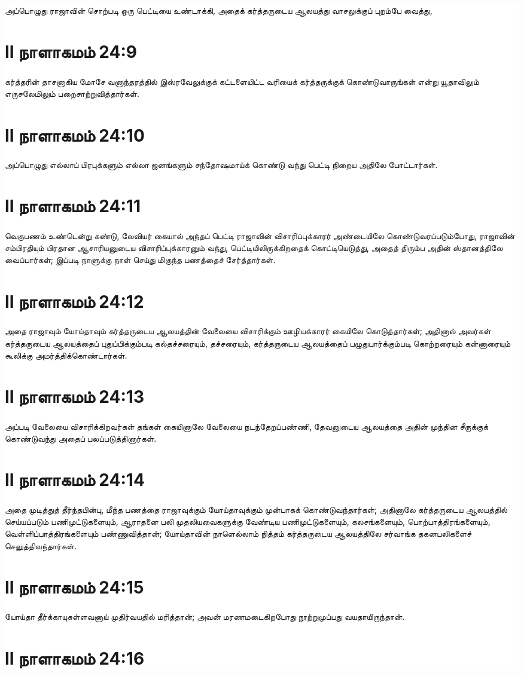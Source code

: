 அப்பொழுது ராஜாவின் சொற்படி ஒரு பெட்டியை உண்டாக்கி, அதைக் கர்த்தருடைய ஆலயத்து வாசலுக்குப் புறம்பே வைத்து,

# II நாளாகமம் 24:9

கர்த்தரின் தாசனாகிய மோசே வனாந்தரத்தில் இஸ்ரவேலுக்குக் கட்டளையிட்ட வரியைக் கர்த்தருக்குக் கொண்டுவாருங்கள் என்று யூதாவிலும் எருசலேமிலும் பறைசாற்றுவித்தார்கள்.

# II நாளாகமம் 24:10

அப்பொழுது எல்லாப் பிரபுக்களும் எல்லா ஜனங்களும் சந்தோஷமாய்க் கொண்டு வந்து பெட்டி நிறைய அதிலே போட்டார்கள்.

# II நாளாகமம் 24:11

வெகுபணம் உண்டென்று கண்டு, லேவியர் கையால் அந்தப் பெட்டி ராஜாவின் விசாரிப்புக்காரர் அண்டையிலே கொண்டுவரப்படும்போது, ராஜாவின் சம்பிரதியும் பிரதான ஆசாரியனுடைய விசாரிப்புக்காரனும் வந்து, பெட்டியிலிருக்கிறதைக் கொட்டியெடுத்து, அதைத் திரும்ப அதின் ஸ்தானத்திலே வைப்பார்கள்; இப்படி நாளுக்கு நாள் செய்து மிகுந்த பணத்தைச் சேர்த்தார்கள்.

# II நாளாகமம் 24:12

அதை ராஜாவும் யோய்தாவும் கர்த்தருடைய ஆலயத்தின் வேலையை விசாரிக்கும் ஊழியக்காரர் கையிலே கொடுத்தார்கள்; அதினால் அவர்கள் கர்த்தருடைய ஆலயத்தைப் புதுப்பிக்கும்படி கல்தச்சரையும், தச்சரையும், கர்த்தருடைய ஆலயத்தைப் பழுதுபார்க்கும்படி கொற்றரையும் கன்னாரையும் கூலிக்கு அமர்த்திக்கொண்டார்கள்.

# II நாளாகமம் 24:13

அப்படி வேலையை விசாரிக்கிறவர்கள் தங்கள் கையினாலே வேலையை நடந்தேறப்பண்ணி, தேவனுடைய ஆலயத்தை அதின் முந்தின சீருக்குக் கொண்டுவந்து அதைப் பலப்படுத்தினார்கள்.

# II நாளாகமம் 24:14

அதை முடித்துத் தீர்ந்தபின்பு, மீந்த பணத்தை ராஜாவுக்கும் யோய்தாவுக்கும் முன்பாகக் கொண்டுவந்தார்கள்; அதினாலே கர்த்தருடைய ஆலயத்தில் செய்யப்படும் பணிமுட்டுகளையும், ஆராதனை பலி முதலியவைகளுக்கு வேண்டிய பணிமுட்டுகளையும், கலசங்களையும், பொற்பாத்திரங்களையும், வெள்ளிப்பாத்திரங்களையும் பண்ணுவித்தான்; யோய்தாவின் நாளெல்லாம் நித்தம் கர்த்தருடைய ஆலயத்திலே சர்வாங்க தகனபலிகளைச் செலுத்திவந்தார்கள்.

# II நாளாகமம் 24:15

யோய்தா தீர்க்காயுசுள்ளவனாய் முதிர்வயதில் மரித்தான்; அவன் மரணமடைகிறபோது நூற்றுமுப்பது வயதாயிருந்தான்.

# II நாளாகமம் 24:16
